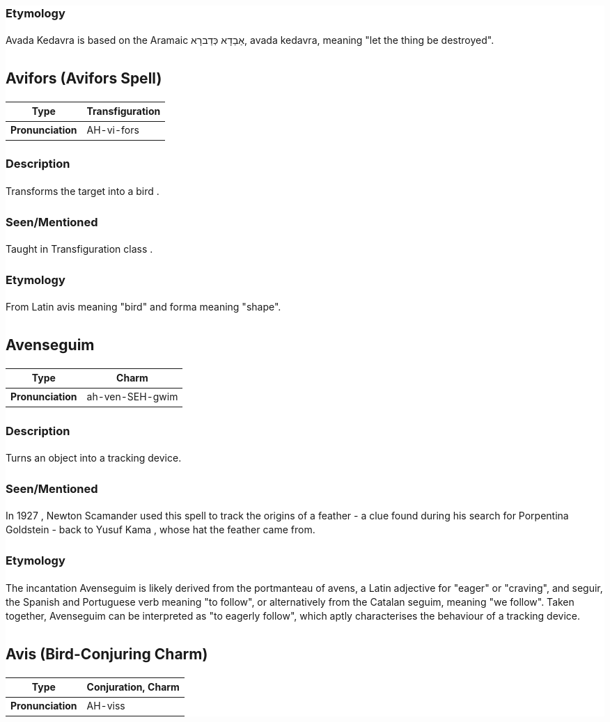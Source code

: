 ### Etymology

Avada Kedavra is based on the Aramaic אַבַדָא כְּדַברָא, avada kedavra, meaning "let the thing be destroyed".

## Avifors (Avifors Spell)

| **Type**          | Transfiguration |
| ----------------- | --------------- |
| **Pronunciation** | AH-vi-fors      |

### Description

Transforms the target into a bird .

### Seen/Mentioned

Taught in Transfiguration class .

### Etymology

From Latin avis meaning "bird" and forma meaning "shape".

## Avenseguim

| **Type**          | Charm           |
| ----------------- | --------------- |
| **Pronunciation** | ah-ven-SEH-gwim |

### Description

Turns an object into a tracking device.

### Seen/Mentioned

In 1927 , Newton Scamander used this spell to track the origins of a feather - a clue found during his search for Porpentina Goldstein - back to Yusuf Kama , whose hat the feather came from.

### Etymology

The incantation Avenseguim is likely derived from the portmanteau of avens, a Latin adjective for "eager" or "craving", and seguir, the Spanish and Portuguese verb meaning "to follow", or alternatively from the Catalan seguim, meaning "we follow". Taken together, Avenseguim can be interpreted as "to eagerly follow", which aptly characterises the behaviour of a tracking device.

## Avis (Bird-Conjuring Charm)

| **Type**          | Conjuration, Charm |
| ----------------- | ------------------ |
| **Pronunciation** | AH-viss            |
